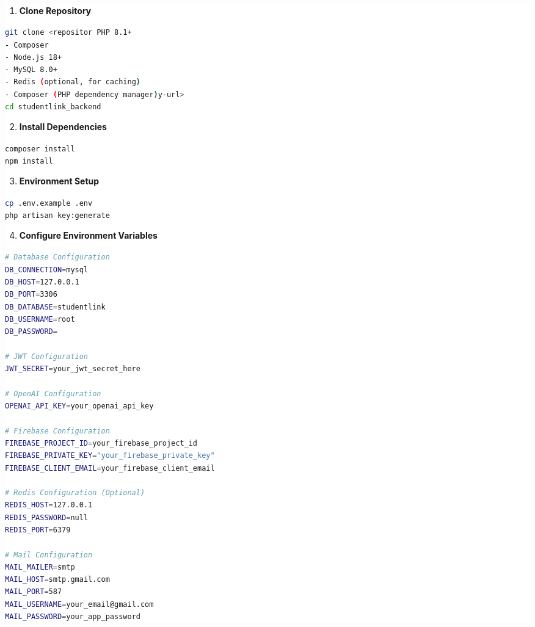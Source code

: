 1. **Clone Repository**
```bash
git clone <repositor PHP 8.1+
- Composer
- Node.js 18+
- MySQL 8.0+
- Redis (optional, for caching)
- Composer (PHP dependency manager)y-url>
cd studentlink_backend
```

2. **Install Dependencies**
```bash
composer install
npm install
```

3. **Environment Setup**
```bash
cp .env.example .env
php artisan key:generate
```

4. **Configure Environment Variables**
```bash
# Database Configuration
DB_CONNECTION=mysql
DB_HOST=127.0.0.1
DB_PORT=3306
DB_DATABASE=studentlink
DB_USERNAME=root
DB_PASSWORD=

# JWT Configuration
JWT_SECRET=your_jwt_secret_here

# OpenAI Configuration
OPENAI_API_KEY=your_openai_api_key

# Firebase Configuration
FIREBASE_PROJECT_ID=your_firebase_project_id
FIREBASE_PRIVATE_KEY="your_firebase_private_key"
FIREBASE_CLIENT_EMAIL=your_firebase_client_email

# Redis Configuration (Optional)
REDIS_HOST=127.0.0.1
REDIS_PASSWORD=null
REDIS_PORT=6379

# Mail Configuration
MAIL_MAILER=smtp
MAIL_HOST=smtp.gmail.com
MAIL_PORT=587
MAIL_USERNAME=your_email@gmail.com
MAIL_PASSWORD=your_app_password
```
